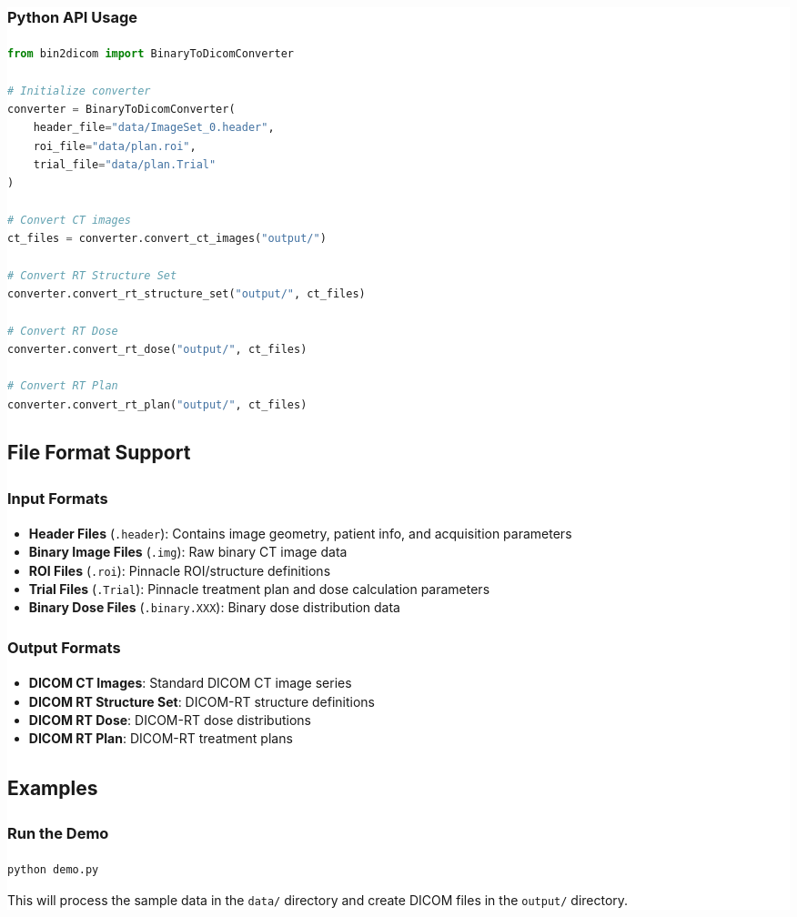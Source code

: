 ### Python API Usage

```python
from bin2dicom import BinaryToDicomConverter

# Initialize converter
converter = BinaryToDicomConverter(
    header_file="data/ImageSet_0.header",
    roi_file="data/plan.roi",
    trial_file="data/plan.Trial"
)

# Convert CT images
ct_files = converter.convert_ct_images("output/")

# Convert RT Structure Set
converter.convert_rt_structure_set("output/", ct_files)

# Convert RT Dose
converter.convert_rt_dose("output/", ct_files)

# Convert RT Plan
converter.convert_rt_plan("output/", ct_files)
```

## File Format Support

### Input Formats

- **Header Files** (`.header`): Contains image geometry, patient info, and acquisition parameters
- **Binary Image Files** (`.img`): Raw binary CT image data
- **ROI Files** (`.roi`): Pinnacle ROI/structure definitions
- **Trial Files** (`.Trial`): Pinnacle treatment plan and dose calculation parameters
- **Binary Dose Files** (`.binary.XXX`): Binary dose distribution data

### Output Formats

- **DICOM CT Images**: Standard DICOM CT image series
- **DICOM RT Structure Set**: DICOM-RT structure definitions
- **DICOM RT Dose**: DICOM-RT dose distributions
- **DICOM RT Plan**: DICOM-RT treatment plans

## Examples

### Run the Demo

```bash
python demo.py
```

This will process the sample data in the `data/` directory and create DICOM files in the `output/` directory.
